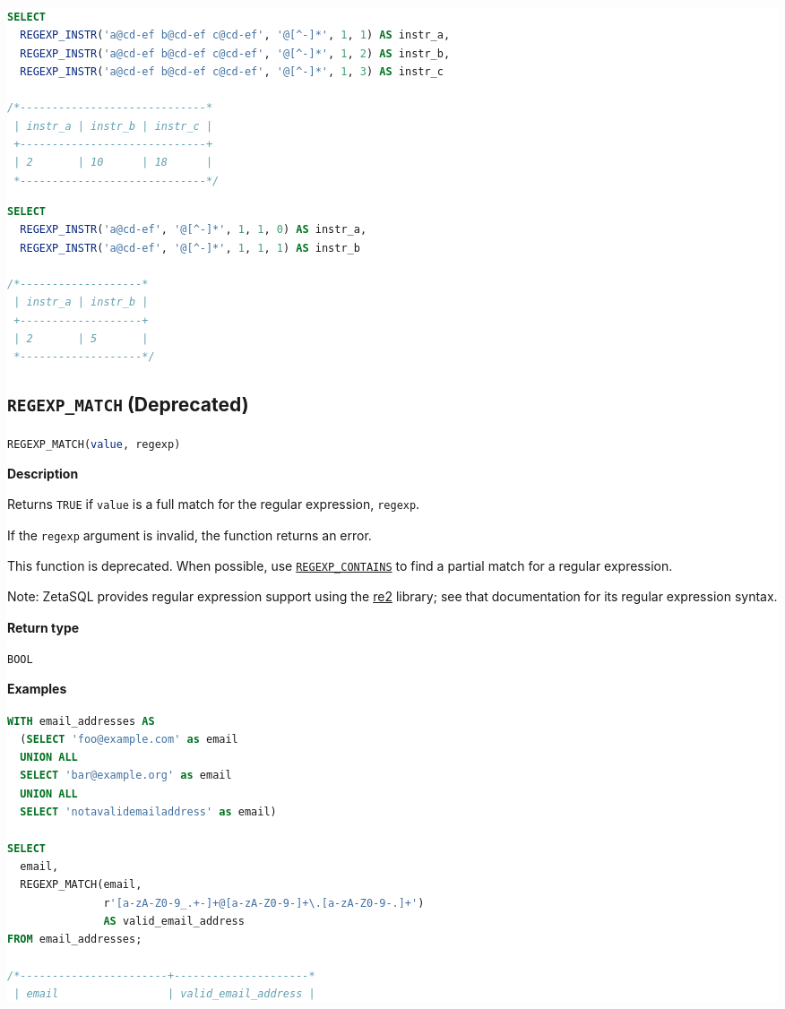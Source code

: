 ```sql
SELECT
  REGEXP_INSTR('a@cd-ef b@cd-ef c@cd-ef', '@[^-]*', 1, 1) AS instr_a,
  REGEXP_INSTR('a@cd-ef b@cd-ef c@cd-ef', '@[^-]*', 1, 2) AS instr_b,
  REGEXP_INSTR('a@cd-ef b@cd-ef c@cd-ef', '@[^-]*', 1, 3) AS instr_c

/*-----------------------------*
 | instr_a | instr_b | instr_c |
 +-----------------------------+
 | 2       | 10      | 18      |
 *-----------------------------*/
```

```sql
SELECT
  REGEXP_INSTR('a@cd-ef', '@[^-]*', 1, 1, 0) AS instr_a,
  REGEXP_INSTR('a@cd-ef', '@[^-]*', 1, 1, 1) AS instr_b

/*-------------------*
 | instr_a | instr_b |
 +-------------------+
 | 2       | 5       |
 *-------------------*/
```

## `REGEXP_MATCH` (Deprecated) 
<a id="regexp_match"></a>

```sql
REGEXP_MATCH(value, regexp)
```

**Description**

Returns `TRUE` if `value` is a full match for the regular expression, `regexp`.

If the `regexp` argument is invalid, the function returns an error.

This function is deprecated. When possible, use
[`REGEXP_CONTAINS`][regexp-contains] to find a partial match for a
regular expression.

Note: ZetaSQL provides regular expression support using the
[re2][string-link-to-re2] library; see that documentation for its
regular expression syntax.

**Return type**

`BOOL`

**Examples**

```sql
WITH email_addresses AS
  (SELECT 'foo@example.com' as email
  UNION ALL
  SELECT 'bar@example.org' as email
  UNION ALL
  SELECT 'notavalidemailaddress' as email)

SELECT
  email,
  REGEXP_MATCH(email,
               r'[a-zA-Z0-9_.+-]+@[a-zA-Z0-9-]+\.[a-zA-Z0-9-.]+')
               AS valid_email_address
FROM email_addresses;

/*-----------------------+---------------------*
 | email                 | valid_email_address |
```

[string-link-to-char-length]: #char_length
[string-link-to-code-points-wikipedia]: https://en.wikipedia.org/wiki/Code_point
[string-link-to-codepoints-to-string]: #code_points_to_string
[string-link-to-code-points-wikipedia]: https://en.wikipedia.org/wiki/Code_point
[string-link-to-code-points]: #to_code_points
[string-link-to-code-points-wikipedia]: https://en.wikipedia.org/wiki/Code_point
[string-link-to-code-points]: #to_code_points
[link-collation-spec]: https://github.com/google/zetasql/blob/master/docs/collation-concepts.md#collate_spec_details
[link-collation-concepts]: https://github.com/google/zetasql/blob/master/docs/collation-concepts.md#working_with_collation
[string-link-to-operators]: https://github.com/google/zetasql/blob/master/docs/operators.md
[l-distance]: https://en.wikipedia.org/wiki/Levenshtein_distance
[collation]: https://github.com/google/zetasql/blob/master/docs/collation-concepts.md#collate_about
[format-specifiers]: #format_specifiers
[format-specifier-list]: #format_specifier_list
[flags]: #flags
[width]: #width
[precision]: #precision
[g-and-g-behavior]: #g_and_g_behavior
[p-and-p-behavior]: #p_and_p_behavior
[t-and-t-behavior]: #t_and_t_behavior
[error-format-specifiers]: #error_format_specifiers
[null-format-specifiers]: #null_format_specifiers
[rules-format-specifiers]: #rules_format_specifiers
[string-link-to-base32]: #to_base32
[RFC-4648]: https://tools.ietf.org/html/rfc4648#section-4
[string-link-to-from-base64]: #from_base64
[string-link-to-to-hex]: #to_hex
[collation]: https://github.com/google/zetasql/blob/master/docs/collation-concepts.md#collate_about
[string-link-to-unicode-character-definitions]: http://unicode.org/ucd/
[string-link-to-trim]: #trim
[string-link-to-normalization-wikipedia]: https://en.wikipedia.org/wiki/Unicode_equivalence#Normalization
[string-link-to-normalization-wikipedia]: https://en.wikipedia.org/wiki/Unicode_equivalence#Normalization
[string-link-to-case-folding-wikipedia]: https://en.wikipedia.org/wiki/Letter_case#Case_folding
[string-link-to-normalize]: #normalize
[byte-length]: #byte_length
[string-link-to-re2]: https://github.com/google/re2/wiki/Syntax
[string-link-to-re2]: https://github.com/google/re2/wiki/Syntax
[string-link-to-re2]: https://github.com/google/re2/wiki/Syntax
[string-link-to-re2]: https://github.com/google/re2/wiki/Syntax
[regexp-contains]: https://github.com/google/zetasql/blob/master/docs/string_functions.md#regexp_contains
[string-link-to-re2]: https://github.com/google/re2/wiki/Syntax
[string-link-to-lexical-literals]: https://github.com/google/zetasql/blob/master/docs/lexical.md#string_and_bytes_literals
[string-link-to-regex]: #regexp_extract
[collation]: https://github.com/google/zetasql/blob/master/docs/collation-concepts.md#collate_about
[string-link-to-trim]: #trim
[string-link-to-soundex-wikipedia]: https://en.wikipedia.org/wiki/Soundex
[collation]: https://github.com/google/zetasql/blob/master/docs/collation-concepts.md#collate_about